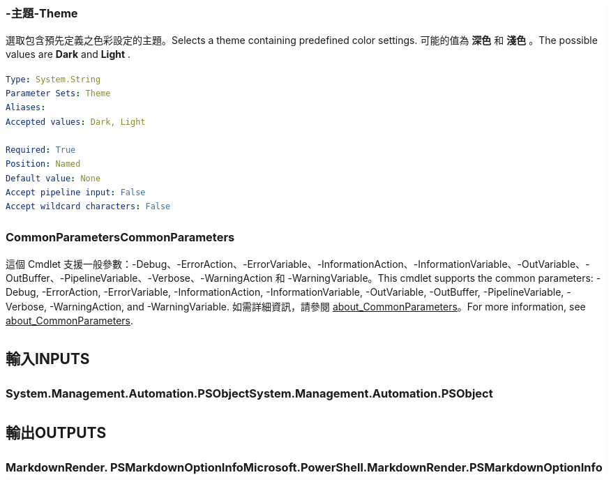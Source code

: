 ### <span data-ttu-id="ad131-149">-主題</span><span class="sxs-lookup"><span data-stu-id="ad131-149">-Theme</span></span>

<span data-ttu-id="ad131-150">選取包含預先定義之色彩設定的主題。</span><span class="sxs-lookup"><span data-stu-id="ad131-150">Selects a theme containing predefined color settings.</span></span> <span data-ttu-id="ad131-151">可能的值為 **深色** 和 **淺色** 。</span><span class="sxs-lookup"><span data-stu-id="ad131-151">The possible values are **Dark** and **Light** .</span></span>

```yaml
Type: System.String
Parameter Sets: Theme
Aliases:
Accepted values: Dark, Light

Required: True
Position: Named
Default value: None
Accept pipeline input: False
Accept wildcard characters: False
```

### <span data-ttu-id="ad131-152">CommonParameters</span><span class="sxs-lookup"><span data-stu-id="ad131-152">CommonParameters</span></span>

<span data-ttu-id="ad131-153">這個 Cmdlet 支援一般參數：-Debug、-ErrorAction、-ErrorVariable、-InformationAction、-InformationVariable、-OutVariable、-OutBuffer、-PipelineVariable、-Verbose、-WarningAction 和 -WarningVariable。</span><span class="sxs-lookup"><span data-stu-id="ad131-153">This cmdlet supports the common parameters: -Debug, -ErrorAction, -ErrorVariable, -InformationAction, -InformationVariable, -OutVariable, -OutBuffer, -PipelineVariable, -Verbose, -WarningAction, and -WarningVariable.</span></span> <span data-ttu-id="ad131-154">如需詳細資訊，請參閱 [about_CommonParameters](https://go.microsoft.com/fwlink/?LinkID=113216)。</span><span class="sxs-lookup"><span data-stu-id="ad131-154">For more information, see [about_CommonParameters](https://go.microsoft.com/fwlink/?LinkID=113216).</span></span>

## <span data-ttu-id="ad131-155">輸入</span><span class="sxs-lookup"><span data-stu-id="ad131-155">INPUTS</span></span>

### <span data-ttu-id="ad131-156">System.Management.Automation.PSObject</span><span class="sxs-lookup"><span data-stu-id="ad131-156">System.Management.Automation.PSObject</span></span>

## <span data-ttu-id="ad131-157">輸出</span><span class="sxs-lookup"><span data-stu-id="ad131-157">OUTPUTS</span></span>

### <span data-ttu-id="ad131-158">MarkdownRender. PSMarkdownOptionInfo</span><span class="sxs-lookup"><span data-stu-id="ad131-158">Microsoft.PowerShell.MarkdownRender.PSMarkdownOptionInfo</span></span>
